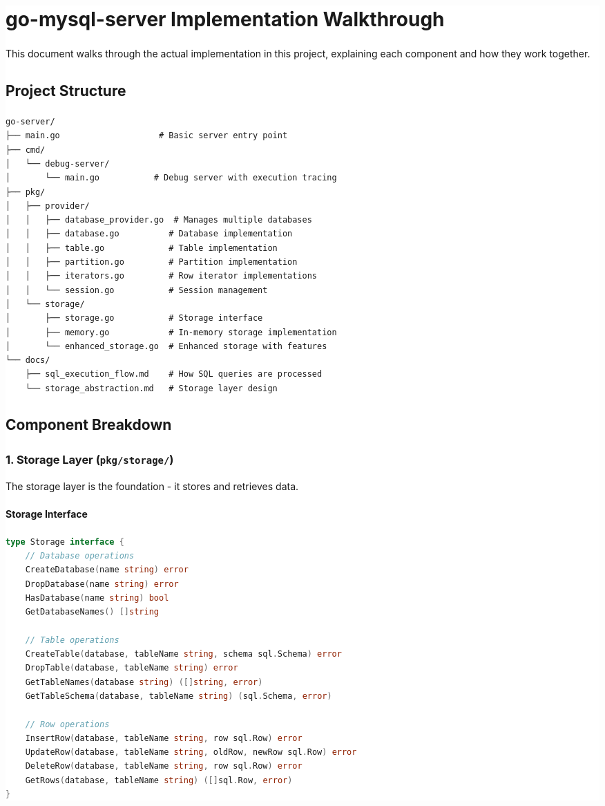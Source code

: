 # go-mysql-server Implementation Walkthrough

This document walks through the actual implementation in this project, explaining each component and how they work together.

## Project Structure

```
go-server/
├── main.go                    # Basic server entry point
├── cmd/
│   └── debug-server/
│       └── main.go           # Debug server with execution tracing
├── pkg/
│   ├── provider/
│   │   ├── database_provider.go  # Manages multiple databases
│   │   ├── database.go          # Database implementation
│   │   ├── table.go             # Table implementation
│   │   ├── partition.go         # Partition implementation
│   │   ├── iterators.go         # Row iterator implementations
│   │   └── session.go           # Session management
│   └── storage/
│       ├── storage.go           # Storage interface
│       ├── memory.go            # In-memory storage implementation
│       └── enhanced_storage.go  # Enhanced storage with features
└── docs/
    ├── sql_execution_flow.md    # How SQL queries are processed
    └── storage_abstraction.md   # Storage layer design
```

## Component Breakdown

### 1. Storage Layer (`pkg/storage/`)

The storage layer is the foundation - it stores and retrieves data.

#### Storage Interface
```go
type Storage interface {
    // Database operations
    CreateDatabase(name string) error
    DropDatabase(name string) error
    HasDatabase(name string) bool
    GetDatabaseNames() []string
    
    // Table operations
    CreateTable(database, tableName string, schema sql.Schema) error
    DropTable(database, tableName string) error
    GetTableNames(database string) ([]string, error)
    GetTableSchema(database, tableName string) (sql.Schema, error)
    
    // Row operations
    InsertRow(database, tableName string, row sql.Row) error
    UpdateRow(database, tableName string, oldRow, newRow sql.Row) error
    DeleteRow(database, tableName string, row sql.Row) error
    GetRows(database, tableName string) ([]sql.Row, error)
}
```
